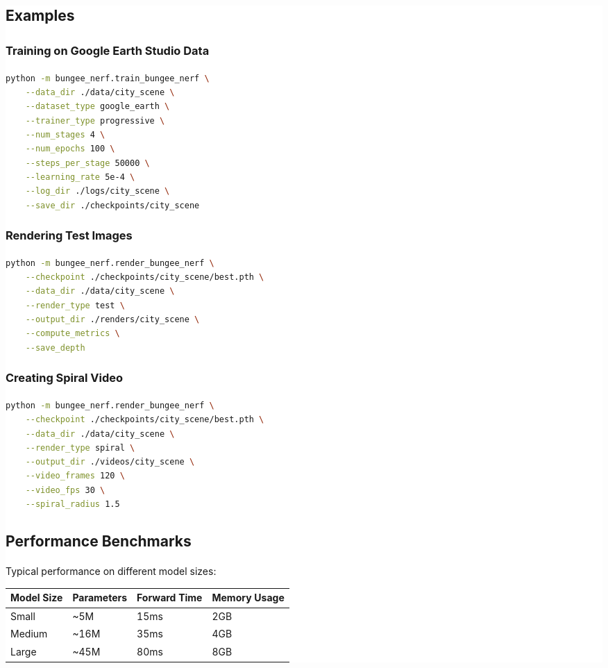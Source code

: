 ## Examples

### Training on Google Earth Studio Data

```bash
python -m bungee_nerf.train_bungee_nerf \
    --data_dir ./data/city_scene \
    --dataset_type google_earth \
    --trainer_type progressive \
    --num_stages 4 \
    --num_epochs 100 \
    --steps_per_stage 50000 \
    --learning_rate 5e-4 \
    --log_dir ./logs/city_scene \
    --save_dir ./checkpoints/city_scene
```

### Rendering Test Images

```bash
python -m bungee_nerf.render_bungee_nerf \
    --checkpoint ./checkpoints/city_scene/best.pth \
    --data_dir ./data/city_scene \
    --render_type test \
    --output_dir ./renders/city_scene \
    --compute_metrics \
    --save_depth
```

### Creating Spiral Video

```bash
python -m bungee_nerf.render_bungee_nerf \
    --checkpoint ./checkpoints/city_scene/best.pth \
    --data_dir ./data/city_scene \
    --render_type spiral \
    --output_dir ./videos/city_scene \
    --video_frames 120 \
    --video_fps 30 \
    --spiral_radius 1.5
```

## Performance Benchmarks

Typical performance on different model sizes:

| Model Size | Parameters | Forward Time | Memory Usage |
|------------|------------|--------------|--------------|
| Small      | ~5M        | 15ms         | 2GB          |
| Medium     | ~16M       | 35ms         | 4GB          |
| Large      | ~45M       | 80ms         | 8GB          |
